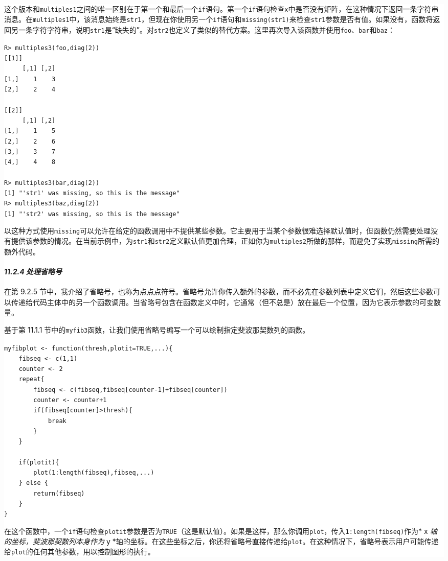 这个版本和`multiples1`之间的唯一区别在于第一个和最后一个`if`语句。第一个`if`语句检查`x`中是否没有矩阵，在这种情况下返回一条字符串消息。在`multiples1`中，该消息始终是`str1`，但现在你使用另一个`if`语句和`missing(str1)`来检查`str1`参数是否有值。如果没有，函数将返回另一条字符字符串，说明`str1`是“缺失的”。对`str2`也定义了类似的替代方案。这里再次导入该函数并使用`foo`、`bar`和`baz`：

```
R> multiples3(foo,diag(2))
[[1]]
     [,1] [,2]
[1,]    1    3
[2,]    2    4

[[2]]
     [,1] [,2]
[1,]    1    5
[2,]    2    6
[3,]    3    7
[4,]    4    8

R> multiples3(bar,diag(2))
[1] "'str1' was missing, so this is the message"
R> multiples3(baz,diag(2))
[1] "'str2' was missing, so this is the message"
```

以这种方式使用`missing`可以允许在给定的函数调用中不提供某些参数。它主要用于当某个参数很难选择默认值时，但函数仍然需要处理没有提供该参数的情况。在当前示例中，为`str1`和`str2`定义默认值更加合理，正如你为`multiples2`所做的那样，而避免了实现`missing`所需的额外代码。

#### ***11.2.4 处理省略号***

在第 9.2.5 节中，我介绍了省略号，也称为点点点符号。省略号允许你传入额外的参数，而不必先在参数列表中定义它们，然后这些参数可以传递给代码主体中的另一个函数调用。当省略号包含在函数定义中时，它通常（但不总是）放在最后一个位置，因为它表示参数的可变数量。

基于第 11.1.1 节中的`myfib3`函数，让我们使用省略号编写一个可以绘制指定斐波那契数列的函数。

```
myfibplot <- function(thresh,plotit=TRUE,...){
    fibseq <- c(1,1)
    counter <- 2
    repeat{
        fibseq <- c(fibseq,fibseq[counter-1]+fibseq[counter])
        counter <- counter+1
        if(fibseq[counter]>thresh){
            break
        }
    }

    if(plotit){
        plot(1:length(fibseq),fibseq,...)
    } else {
        return(fibseq)
    }
}
```

在这个函数中，一个`if`语句检查`plotit`参数是否为`TRUE`（这是默认值）。如果是这样，那么你调用`plot`，传入`1:length(fibseq)`作为* x *轴的坐标，斐波那契数列本身作为* y *轴的坐标。在这些坐标之后，你还将省略号直接传递给`plot`。在这种情况下，省略号表示用户可能传递给`plot`的任何其他参数，用以控制图形的执行。
